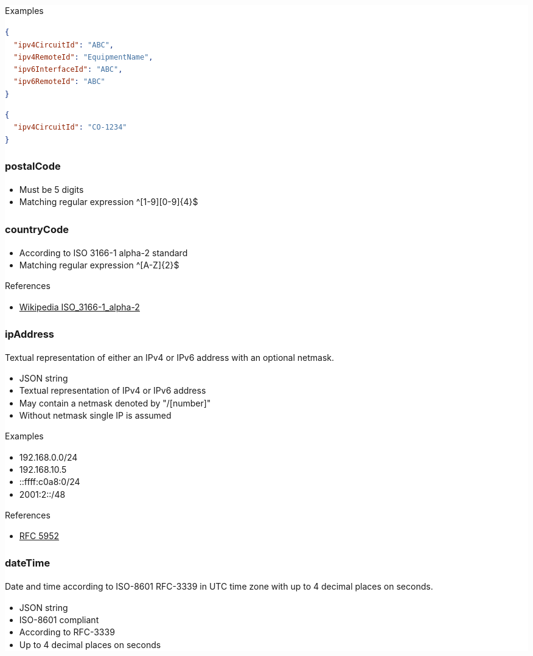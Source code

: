 Examples

```JSON
{
  "ipv4CircuitId": "ABC",
  "ipv4RemoteId": "EquipmentName",
  "ipv6InterfaceId": "ABC",
  "ipv6RemoteId": "ABC"
}
```

```JSON
{
  "ipv4CircuitId": "CO-1234"
}
```

### postalCode

* Must be 5 digits
* Matching regular expression ^[1-9][0-9]{4}$

### countryCode

* According to ISO 3166-1 alpha-2 standard
* Matching regular expression ^[A-Z]{2}$

References

* [Wikipedia ISO_3166-1_alpha-2](https://en.wikipedia.org/wiki/ISO_3166-1_alpha-2)

### ipAddress

Textual representation of either an IPv4 or IPv6 address with an optional netmask.

* JSON string
* Textual representation of IPv4 or IPv6 address
* May contain a netmask denoted by "/[number]"
* Without netmask single IP is assumed

Examples

* 192.168.0.0/24
* 192.168.10.5
* ::ffff:c0a8:0/24
* 2001:2::/48

References

* [RFC 5952](https://tools.ietf.org/html/rfc5952)

### dateTime

Date and time according to ISO-8601 RFC-3339 in UTC time zone with up to 4 decimal places on seconds.

* JSON string
* ISO-8601 compliant
* According to RFC-3339
* Up to 4 decimal places on seconds
